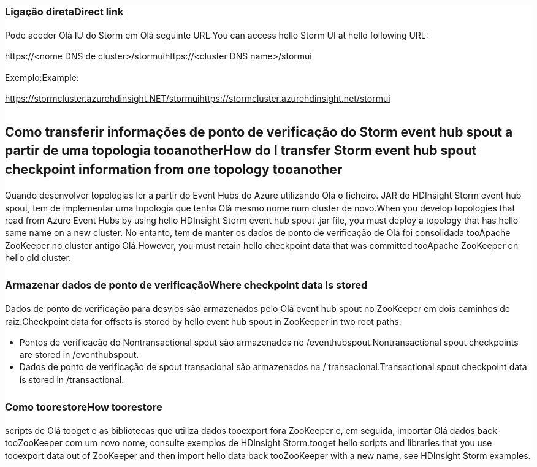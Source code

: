 ### <a name="direct-link"></a><span data-ttu-id="15939-112">Ligação direta</span><span class="sxs-lookup"><span data-stu-id="15939-112">Direct link</span></span>
<span data-ttu-id="15939-113">Pode aceder Olá IU do Storm em Olá seguinte URL:</span><span class="sxs-lookup"><span data-stu-id="15939-113">You can access hello Storm UI at hello following URL:</span></span>

<span data-ttu-id="15939-114">https://\<nome DNS de cluster\>/stormui</span><span class="sxs-lookup"><span data-stu-id="15939-114">https://\<cluster DNS name\>/stormui</span></span>

<span data-ttu-id="15939-115">Exemplo:</span><span class="sxs-lookup"><span data-stu-id="15939-115">Example:</span></span>

 <span data-ttu-id="15939-116">https://stormcluster.azurehdinsight.NET/stormui</span><span class="sxs-lookup"><span data-stu-id="15939-116">https://stormcluster.azurehdinsight.net/stormui</span></span>

## <a name="how-do-i-transfer-storm-event-hub-spout-checkpoint-information-from-one-topology-tooanother"></a><span data-ttu-id="15939-117">Como transferir informações de ponto de verificação do Storm event hub spout a partir de uma topologia tooanother</span><span class="sxs-lookup"><span data-stu-id="15939-117">How do I transfer Storm event hub spout checkpoint information from one topology tooanother</span></span>

<span data-ttu-id="15939-118">Quando desenvolver topologias ler a partir do Event Hubs do Azure utilizando Olá o ficheiro. JAR do HDInsight Storm event hub spout, tem de implementar uma topologia que tenha Olá mesmo nome num cluster de novo.</span><span class="sxs-lookup"><span data-stu-id="15939-118">When you develop topologies that read from Azure Event Hubs by using hello HDInsight Storm event hub spout .jar file, you must deploy a topology that has hello same name on a new cluster.</span></span> <span data-ttu-id="15939-119">No entanto, tem de manter os dados de ponto de verificação de Olá foi consolidada tooApache ZooKeeper no cluster antigo Olá.</span><span class="sxs-lookup"><span data-stu-id="15939-119">However, you must retain hello checkpoint data that was committed tooApache ZooKeeper on hello old cluster.</span></span>

### <a name="where-checkpoint-data-is-stored"></a><span data-ttu-id="15939-120">Armazenar dados de ponto de verificação</span><span class="sxs-lookup"><span data-stu-id="15939-120">Where checkpoint data is stored</span></span>
<span data-ttu-id="15939-121">Dados de ponto de verificação para desvios são armazenados pelo Olá event hub spout no ZooKeeper em dois caminhos de raiz:</span><span class="sxs-lookup"><span data-stu-id="15939-121">Checkpoint data for offsets is stored by hello event hub spout in ZooKeeper in two root paths:</span></span>
- <span data-ttu-id="15939-122">Pontos de verificação do Nontransactional spout são armazenados no /eventhubspout.</span><span class="sxs-lookup"><span data-stu-id="15939-122">Nontransactional spout checkpoints are stored in /eventhubspout.</span></span>
- <span data-ttu-id="15939-123">Dados de ponto de verificação de spout transacional são armazenados na / transacional.</span><span class="sxs-lookup"><span data-stu-id="15939-123">Transactional spout checkpoint data is stored in /transactional.</span></span>

### <a name="how-toorestore"></a><span data-ttu-id="15939-124">Como toorestore</span><span class="sxs-lookup"><span data-stu-id="15939-124">How toorestore</span></span>
<span data-ttu-id="15939-125">scripts de Olá tooget e as bibliotecas que utiliza dados tooexport fora ZooKeeper e, em seguida, importar Olá dados back-tooZooKeeper com um novo nome, consulte [exemplos de HDInsight Storm](https://github.com/hdinsight/hdinsight-storm-examples/tree/master/tools/zkdatatool-1.0).</span><span class="sxs-lookup"><span data-stu-id="15939-125">tooget hello scripts and libraries that you use tooexport data out of ZooKeeper and then import hello data back tooZooKeeper with a new name, see [HDInsight Storm examples](https://github.com/hdinsight/hdinsight-storm-examples/tree/master/tools/zkdatatool-1.0).</span></span>

